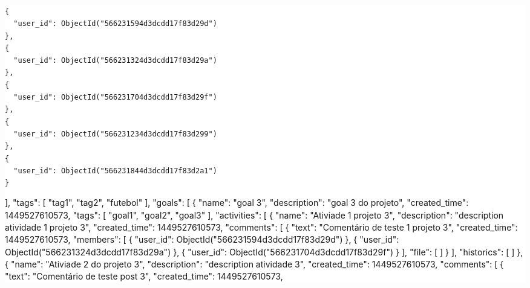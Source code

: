     {
      "user_id": ObjectId("566231594d3dcdd17f83d29d")
    },
    {
      "user_id": ObjectId("566231324d3dcdd17f83d29a")
    },
    {
      "user_id": ObjectId("566231704d3dcdd17f83d29f")
    },
    {
      "user_id": ObjectId("566231234d3dcdd17f83d299")
    },
    {
      "user_id": ObjectId("566231844d3dcdd17f83d2a1")
    }
  ],
  "tags": [
    "tag1",
    "tag2",
    "futebol"
  ],
  "goals": [
    {
      "name": "goal 3",
      "description": "goal 3 do projeto",
      "created_time": 1449527610573,
      "tags": [
        "goal1",
        "goal2",
        "goal3"
      ],
      "activities": [
        {
          "name": "Ativiade 1 projeto 3",
          "description": "description atividade 1 projeto 3",
          "created_time": 1449527610573,
          "comments": [
            {
              "text": "Comentário de teste 1 projeto 3",
              "created_time": 1449527610573,
              "members": [
                {
                  "user_id": ObjectId("566231594d3dcdd17f83d29d")
                },
                {
                  "user_id": ObjectId("566231324d3dcdd17f83d29a")
                },
                {
                  "user_id": ObjectId("566231704d3dcdd17f83d29f")
                }
              ],
              "file": [ ]
            }
          ],
          "historics": [ ]
        },
        {
          "name": "Ativiade 2 do projeto 3",
          "description": "description atividade 3",
          "created_time": 1449527610573,
          "comments": [
            {
              "text": "Comentário de teste post 3",
              "created_time": 1449527610573,